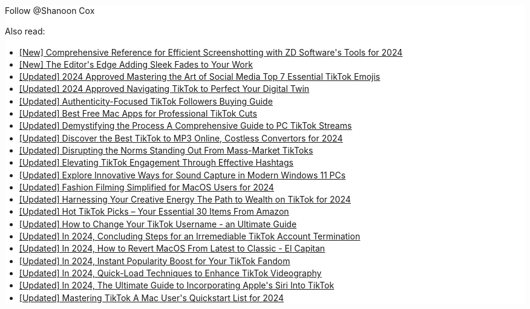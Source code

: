 Follow @Shanoon Cox

<span class="atpl-alsoreadstyle">Also read:</span>
<div><ul>
<li><a href="https://screen-capture.techidaily.com/new-comprehensive-reference-for-efficient-screenshotting-with-zd-softwares-tools-for-2024/"><u>[New] Comprehensive Reference for Efficient Screenshotting with ZD Software's Tools for 2024</u></a></li>
<li><a href="https://some-tips.techidaily.com/new-the-editors-edge-adding-sleek-fades-to-your-work/"><u>[New] The Editor's Edge  Adding Sleek Fades to Your Work</u></a></li>
<li><a href="https://tiktok-video-recordings.techidaily.com/updated-2024-approved-mastering-the-art-of-social-media-top-7-essential-tiktok-emojis/"><u>[Updated] 2024 Approved  Mastering the Art of Social Media  Top 7 Essential TikTok Emojis</u></a></li>
<li><a href="https://tiktok-video-recordings.techidaily.com/updated-2024-approved-navigating-tiktok-to-perfect-your-digital-twin/"><u>[Updated] 2024 Approved  Navigating TikTok to Perfect Your Digital Twin</u></a></li>
<li><a href="https://tiktok-video-recordings.techidaily.com/updated-authenticity-focused-tiktok-followers-buying-guide/"><u>[Updated] Authenticity-Focused TikTok Followers Buying Guide</u></a></li>
<li><a href="https://tiktok-video-recordings.techidaily.com/updated-best-free-mac-apps-for-professional-tiktok-cuts/"><u>[Updated] Best Free Mac Apps for Professional TikTok Cuts</u></a></li>
<li><a href="https://tiktok-video-recordings.techidaily.com/updated-demystifying-the-process-a-comprehensive-guide-to-pc-tiktok-streams/"><u>[Updated] Demystifying the Process  A Comprehensive Guide to PC TikTok Streams</u></a></li>
<li><a href="https://tiktok-video-recordings.techidaily.com/updated-discover-the-best-tiktok-to-mp3-online-costless-convertors-for-2024/"><u>[Updated] Discover the Best TikTok to MP3 Online, Costless Convertors for 2024</u></a></li>
<li><a href="https://tiktok-video-recordings.techidaily.com/updated-disrupting-the-norms-standing-out-from-mass-market-tiktoks/"><u>[Updated] Disrupting the Norms  Standing Out From Mass-Market TikToks</u></a></li>
<li><a href="https://tiktok-video-recordings.techidaily.com/updated-elevating-tiktok-engagement-through-effective-hashtags/"><u>[Updated] Elevating TikTok Engagement Through Effective Hashtags</u></a></li>
<li><a href="https://some-knowledge.techidaily.com/updated-explore-innovative-ways-for-sound-capture-in-modern-windows-11-pcs/"><u>[Updated] Explore Innovative Ways for Sound Capture in Modern Windows 11 PCs</u></a></li>
<li><a href="https://tiktok-video-recordings.techidaily.com/updated-fashion-filming-simplified-for-macos-users-for-2024/"><u>[Updated] Fashion Filming Simplified for MacOS Users for 2024</u></a></li>
<li><a href="https://tiktok-video-recordings.techidaily.com/updated-harnessing-your-creative-energy-the-path-to-wealth-on-tiktok-for-2024/"><u>[Updated] Harnessing Your Creative Energy  The Path to Wealth on TikTok for 2024</u></a></li>
<li><a href="https://tiktok-video-recordings.techidaily.com/updated-hot-tiktok-picks-your-essential-30-items-from-amazon/"><u>[Updated] Hot TikTok Picks – Your Essential 30 Items From Amazon</u></a></li>
<li><a href="https://tiktok-video-recordings.techidaily.com/updated-how-to-change-your-tiktok-username-an-ultimate-guide/"><u>[Updated] How to Change Your TikTok Username - an Ultimate Guide</u></a></li>
<li><a href="https://tiktok-video-recordings.techidaily.com/updated-in-2024-concluding-steps-for-an-irremediable-tiktok-account-termination/"><u>[Updated] In 2024, Concluding Steps for an Irremediable TikTok Account Termination</u></a></li>
<li><a href="https://fox-friendly.techidaily.com/updated-in-2024-how-to-revert-macos-from-latest-to-classic-el-capitan/"><u>[Updated] In 2024, How to Revert MacOS From Latest to Classic - El Capitan</u></a></li>
<li><a href="https://tiktok-video-recordings.techidaily.com/updated-in-2024-instant-popularity-boost-for-your-tiktok-fandom/"><u>[Updated] In 2024, Instant Popularity Boost for Your TikTok Fandom</u></a></li>
<li><a href="https://tiktok-video-recordings.techidaily.com/updated-in-2024-quick-load-techniques-to-enhance-tiktok-videography/"><u>[Updated] In 2024, Quick-Load Techniques to Enhance TikTok Videography</u></a></li>
<li><a href="https://tiktok-video-recordings.techidaily.com/updated-in-2024-the-ultimate-guide-to-incorporating-apples-siri-into-tiktok/"><u>[Updated] In 2024, The Ultimate Guide to Incorporating Apple's Siri Into TikTok</u></a></li>
<li><a href="https://tiktok-video-recordings.techidaily.com/updated-mastering-tiktok-a-mac-users-quickstart-list-for-2024/"><u>[Updated] Mastering TikTok  A Mac User's Quickstart List for 2024</u></a></li>